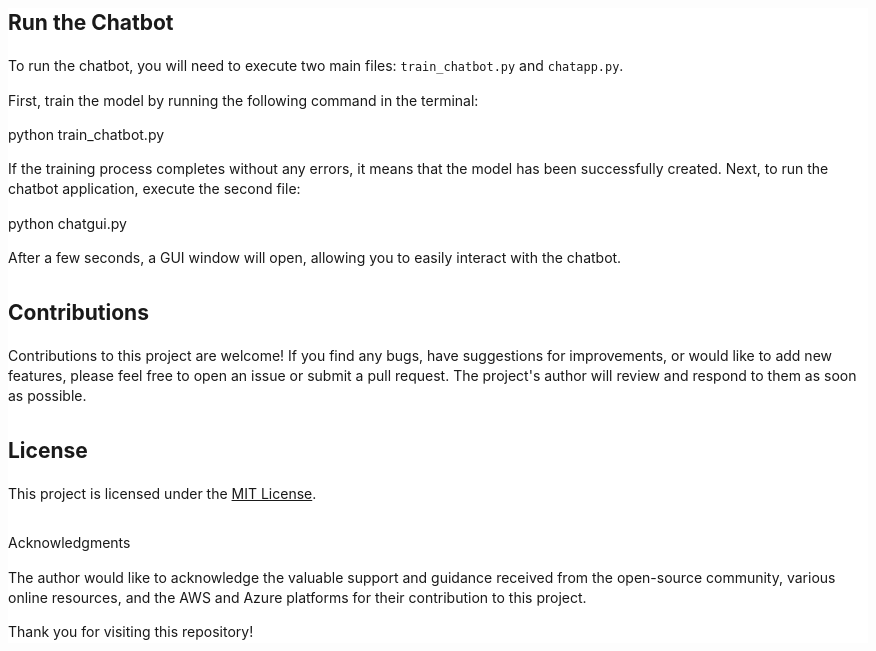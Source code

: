 ## Run the Chatbot

To run the chatbot, you will need to execute two main files: `train_chatbot.py` and `chatapp.py`.

First, train the model by running the following command in the terminal:

python train_chatbot.py

If the training process completes without any errors, it means that the model has been successfully created. Next, to run the chatbot application, execute the second file:

python chatgui.py

After a few seconds, a GUI window will open, allowing you to easily interact with the chatbot.



## Contributions

Contributions to this project are welcome! If you find any bugs, have suggestions for improvements, or would like to add new features, please feel free to open an issue or submit a pull request. The project's author will review and respond to them as soon as possible.

## License

This project is licensed under the [MIT License](LICENSE).

##

 Acknowledgments

The author would like to acknowledge the valuable support and guidance received from the open-source community, various online resources, and the AWS and Azure platforms for their contribution to this project.

Thank you for visiting this repository!
